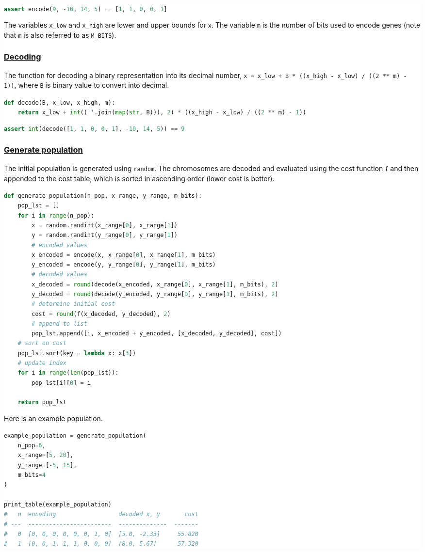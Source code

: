```python
assert encode(9, -10, 14, 5) == [1, 1, 0, 0, 1]
```

The variables `x_low` and `x_high` are lower and upper bounds for `x`. The variable `m` is the number of bits used to encode genes (note that `m` is also referred to as `M_BITS`).

### <a name="2.2" class="anchor"></a> [Decoding](#2.2)

The function for decoding a binary representation into its decimal number, `x = x_low + B * ((x_high - x_low) / ((2 ** m) - 1))`, where `B` is binary value to convert into decimal.

```python
def decode(B, x_low, x_high, m):    
    return x_low + int((''.join(map(str, B))), 2) * ((x_high - x_low) / ((2 ** m) - 1))
```

```python
assert int(decode([1, 1, 0, 0, 1], -10, 14, 5)) == 9
```

### <a name="2.3" class="anchor"></a> [Generate population](#2.3)

The initial population is generated using `random`. The chromosomes are decoded and evaluated using the cost function `f` and then appended to the cost table, which is sorted in ascending order (lower cost is better).

```python
def generate_population(n_pop, x_range, y_range, m_bits):
    pop_lst = []
    for i in range(n_pop):
        x = random.randint(x_range[0], x_range[1])
        y = random.randint(y_range[0], y_range[1])
        # encoded values
        x_encoded = encode(x, x_range[0], x_range[1], m_bits)
        y_encoded = encode(y, y_range[0], y_range[1], m_bits)
        # decoded values
        x_decoded = round(decode(x_encoded, x_range[0], x_range[1], m_bits), 2)
        y_decoded = round(decode(y_encoded, y_range[0], y_range[1], m_bits), 2)
        # determine initial cost
        cost = round(f(x_decoded, y_decoded), 2)
        # append to list
        pop_lst.append([i, x_encoded + y_encoded, [x_decoded, y_decoded], cost])
    # sort on cost
    pop_lst.sort(key = lambda x: x[3])
    # update index
    for i in range(len(pop_lst)):
        pop_lst[i][0] = i

    return pop_lst
```

Here is an example population.

```python
example_population = generate_population(
    n_pop=6,
    x_range=[5, 20],
    y_range=[-5, 15],
    m_bits=4
)

print_table(example_population)
#   n  encoding                  decoded x, y       cost
# ---  ------------------------  --------------  -------
#   0  [0, 0, 0, 0, 0, 0, 1, 0]  [5.0, -2.33]     55.820
#   1  [0, 0, 1, 1, 1, 0, 0, 0]  [8.0, 5.67]      57.320
```